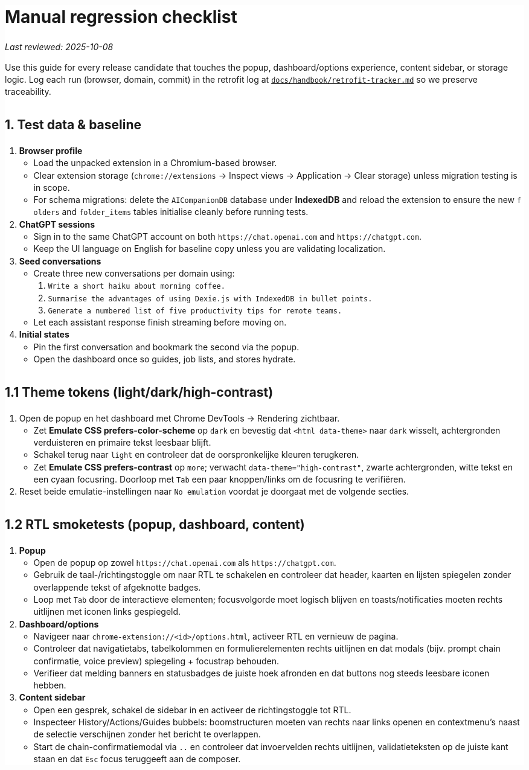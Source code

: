 # Manual regression checklist

_Last reviewed: 2025-10-08_

Use this guide for every release candidate that touches the popup, dashboard/options experience, content sidebar, or storage logic. Log each run (browser, domain, commit) in the retrofit log at [`docs/handbook/retrofit-tracker.md`](./retrofit-tracker.md) so we preserve traceability.

## 1. Test data & baseline
1. **Browser profile**
   - Load the unpacked extension in a Chromium-based browser.
   - Clear extension storage (`chrome://extensions` → Inspect views → Application → Clear storage) unless migration testing is in scope.
   - For schema migrations: delete the `AICompanionDB` database under **IndexedDB** and reload the extension to ensure the new `folders` and `folder_items` tables initialise cleanly before running tests.
2. **ChatGPT sessions**
   - Sign in to the same ChatGPT account on both `https://chat.openai.com` and `https://chatgpt.com`.
   - Keep the UI language on English for baseline copy unless you are validating localization.
3. **Seed conversations**
   - Create three new conversations per domain using:
     1. `Write a short haiku about morning coffee.`
     2. `Summarise the advantages of using Dexie.js with IndexedDB in bullet points.`
     3. `Generate a numbered list of five productivity tips for remote teams.`
   - Let each assistant response finish streaming before moving on.
4. **Initial states**
   - Pin the first conversation and bookmark the second via the popup.
   - Open the dashboard once so guides, job lists, and stores hydrate.

## 1.1 Theme tokens (light/dark/high-contrast)
1. Open de popup en het dashboard met Chrome DevTools → Rendering zichtbaar.
   - Zet **Emulate CSS prefers-color-scheme** op `dark` en bevestig dat `<html data-theme>` naar `dark` wisselt, achtergronden verduisteren en primaire tekst leesbaar blijft.
   - Schakel terug naar `light` en controleer dat de oorspronkelijke kleuren terugkeren.
   - Zet **Emulate CSS prefers-contrast** op `more`; verwacht `data-theme="high-contrast"`, zwarte achtergronden, witte tekst en een cyaan focusring. Doorloop met `Tab` een paar knoppen/links om de focusring te verifiëren.
2. Reset beide emulatie-instellingen naar `No emulation` voordat je doorgaat met de volgende secties.

## 1.2 RTL smoketests (popup, dashboard, content)
1. **Popup**
   - Open de popup op zowel `https://chat.openai.com` als `https://chatgpt.com`.
   - Gebruik de taal-/richtingstoggle om naar RTL te schakelen en controleer dat header, kaarten en lijsten spiegelen zonder overlappende tekst of afgeknotte badges.
   - Loop met `Tab` door de interactieve elementen; focusvolgorde moet logisch blijven en toasts/notificaties moeten rechts uitlijnen met iconen links gespiegeld.
2. **Dashboard/options**
   - Navigeer naar `chrome-extension://<id>/options.html`, activeer RTL en vernieuw de pagina.
   - Controleer dat navigatietabs, tabelkolommen en formulierelementen rechts uitlijnen en dat modals (bijv. prompt chain confirmatie, voice preview) spiegeling + focustrap behouden.
   - Verifieer dat melding banners en statusbadges de juiste hoek afronden en dat buttons nog steeds leesbare iconen hebben.
3. **Content sidebar**
   - Open een gesprek, schakel de sidebar in en activeer de richtingstoggle tot RTL.
   - Inspecteer History/Actions/Guides bubbels: boomstructuren moeten van rechts naar links openen en contextmenu’s naast de selectie verschijnen zonder het bericht te overlappen.
   - Start de chain-confirmatiemodal via `..` en controleer dat invoervelden rechts uitlijnen, validatieteksten op de juiste kant staan en dat `Esc` focus teruggeeft aan de composer.

